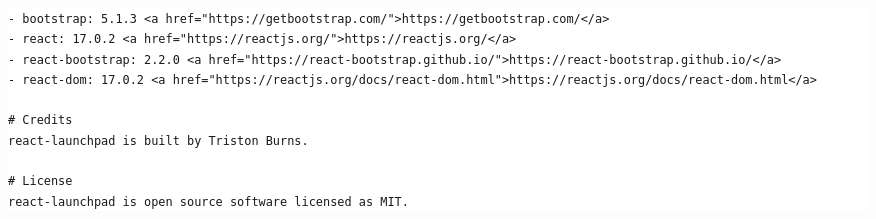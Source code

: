 ```
- bootstrap: 5.1.3 <a href="https://getbootstrap.com/">https://getbootstrap.com/</a>
- react: 17.0.2 <a href="https://reactjs.org/">https://reactjs.org/</a>
- react-bootstrap: 2.2.0 <a href="https://react-bootstrap.github.io/">https://react-bootstrap.github.io/</a>
- react-dom: 17.0.2 <a href="https://reactjs.org/docs/react-dom.html">https://reactjs.org/docs/react-dom.html</a>

# Credits
react-launchpad is built by Triston Burns.

# License
react-launchpad is open source software licensed as MIT.
